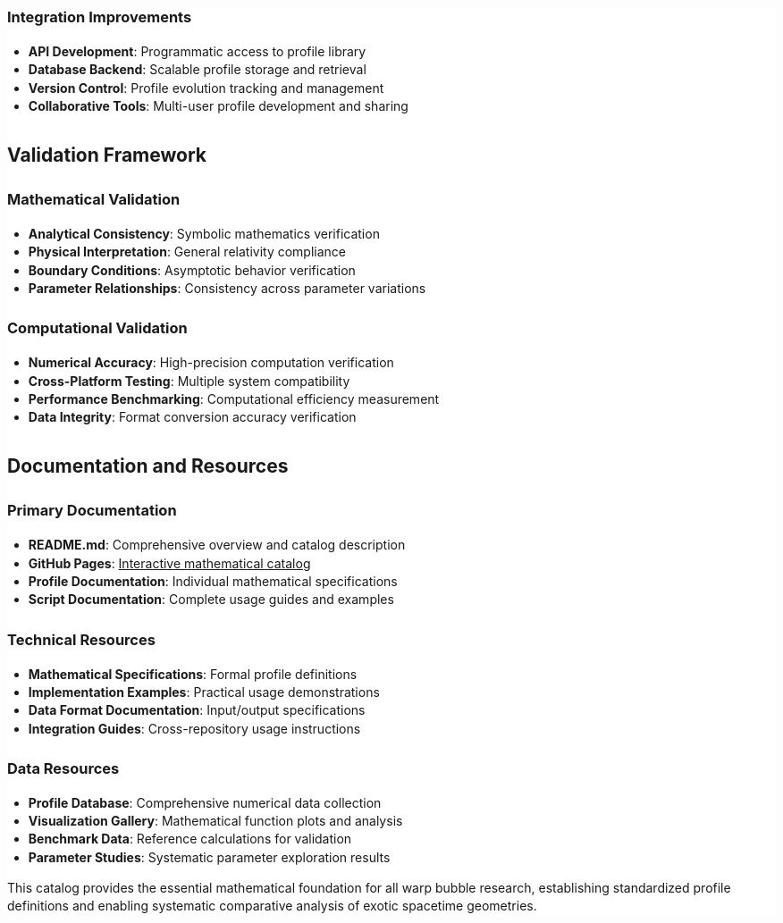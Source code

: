 ### Integration Improvements
- **API Development**: Programmatic access to profile library
- **Database Backend**: Scalable profile storage and retrieval
- **Version Control**: Profile evolution tracking and management
- **Collaborative Tools**: Multi-user profile development and sharing

## Validation Framework

### Mathematical Validation
- **Analytical Consistency**: Symbolic mathematics verification
- **Physical Interpretation**: General relativity compliance
- **Boundary Conditions**: Asymptotic behavior verification
- **Parameter Relationships**: Consistency across parameter variations

### Computational Validation
- **Numerical Accuracy**: High-precision computation verification
- **Cross-Platform Testing**: Multiple system compatibility
- **Performance Benchmarking**: Computational efficiency measurement
- **Data Integrity**: Format conversion accuracy verification

## Documentation and Resources

### Primary Documentation
- **README.md**: Comprehensive overview and catalog description
- **GitHub Pages**: [Interactive mathematical catalog](https://arcticoder.github.io/warp-bubble-shape-catalog/)
- **Profile Documentation**: Individual mathematical specifications
- **Script Documentation**: Complete usage guides and examples

### Technical Resources
- **Mathematical Specifications**: Formal profile definitions
- **Implementation Examples**: Practical usage demonstrations
- **Data Format Documentation**: Input/output specifications
- **Integration Guides**: Cross-repository usage instructions

### Data Resources
- **Profile Database**: Comprehensive numerical data collection
- **Visualization Gallery**: Mathematical function plots and analysis
- **Benchmark Data**: Reference calculations for validation
- **Parameter Studies**: Systematic parameter exploration results

This catalog provides the essential mathematical foundation for all warp bubble research, establishing standardized profile definitions and enabling systematic comparative analysis of exotic spacetime geometries.

